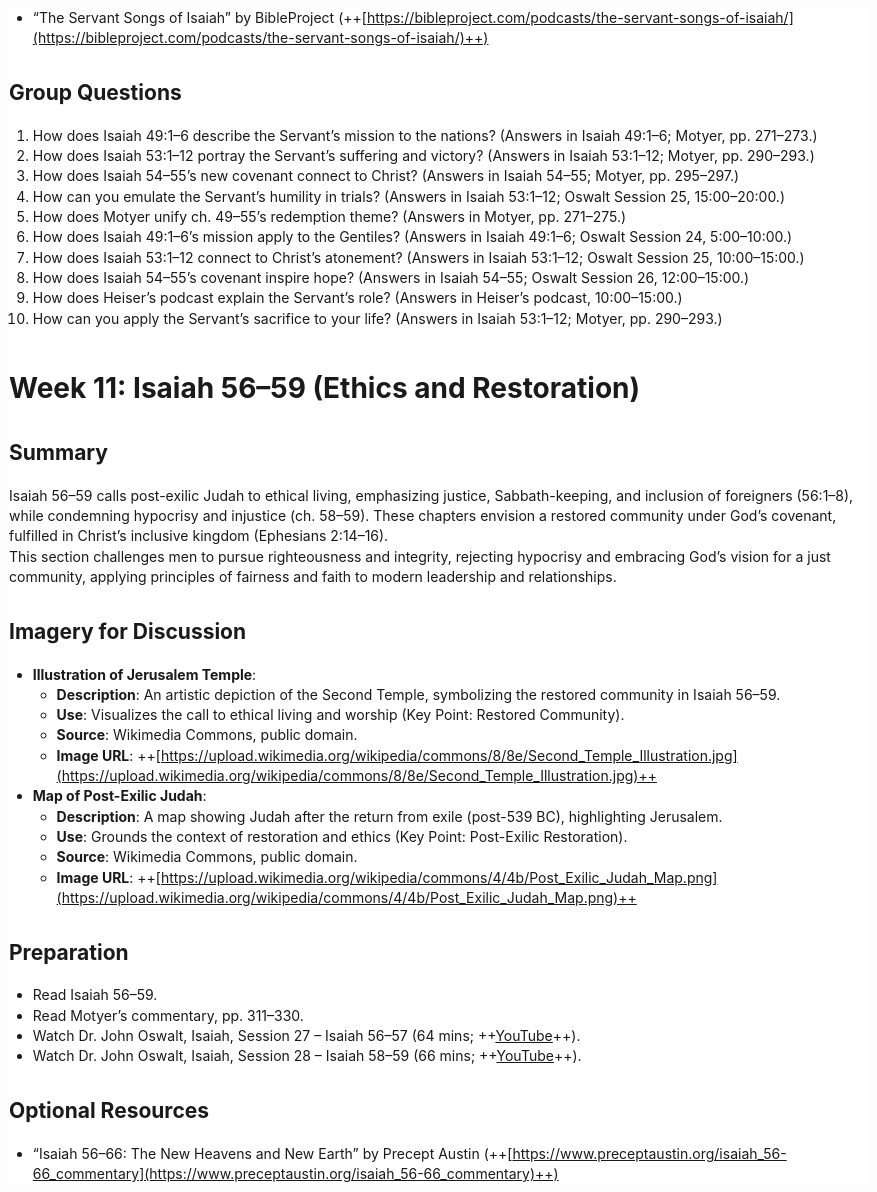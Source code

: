 * “The Servant Songs of Isaiah” by BibleProject (++[https://bibleproject.com/podcasts/the-servant-songs-of-isaiah/](https://bibleproject.com/podcasts/the-servant-songs-of-isaiah/)++)  
## **Group Questions**  
1. How does Isaiah 49:1–6 describe the Servant’s mission to the nations? (Answers in Isaiah 49:1–6; Motyer, pp. 271–273.)  
2. How does Isaiah 53:1–12 portray the Servant’s suffering and victory? (Answers in Isaiah 53:1–12; Motyer, pp. 290–293.)  
3. How does Isaiah 54–55’s new covenant connect to Christ? (Answers in Isaiah 54–55; Motyer, pp. 295–297.)  
4. How can you emulate the Servant’s humility in trials? (Answers in Isaiah 53:1–12; Oswalt Session 25, 15:00–20:00.)  
5. How does Motyer unify ch. 49–55’s redemption theme? (Answers in Motyer, pp. 271–275.)  
6. How does Isaiah 49:1–6’s mission apply to the Gentiles? (Answers in Isaiah 49:1–6; Oswalt Session 24, 5:00–10:00.)  
7. How does Isaiah 53:1–12 connect to Christ’s atonement? (Answers in Isaiah 53:1–12; Oswalt Session 25, 10:00–15:00.)  
8. How does Isaiah 54–55’s covenant inspire hope? (Answers in Isaiah 54–55; Oswalt Session 26, 12:00–15:00.)  
9. How does Heiser’s podcast explain the Servant’s role? (Answers in Heiser’s podcast, 10:00–15:00.)  
10. How can you apply the Servant’s sacrifice to your life? (Answers in Isaiah 53:1–12; Motyer, pp. 290–293.)  
  
# **Week 11: Isaiah 56–59 (Ethics and Restoration)**  
## **Summary**  
Isaiah 56–59 calls post-exilic Judah to ethical living, emphasizing justice, Sabbath-keeping, and inclusion of foreigners (56:1–8), while condemning hypocrisy and injustice (ch. 58–59). These chapters envision a restored community under God’s covenant, fulfilled in Christ’s inclusive kingdom (Ephesians 2:14–16).  
This section challenges men to pursue righteousness and integrity, rejecting hypocrisy and embracing God’s vision for a just community, applying principles of fairness and faith to modern leadership and relationships.  
## **Imagery for Discussion**  
* **Illustration of Jerusalem Temple**:  
    * **Description**: An artistic depiction of the Second Temple, symbolizing the restored community in Isaiah 56–59.  
    * **Use**: Visualizes the call to ethical living and worship (Key Point: Restored Community).  
    * **Source**: Wikimedia Commons, public domain.  
    * **Image URL**: ++[https://upload.wikimedia.org/wikipedia/commons/8/8e/Second_Temple_Illustration.jpg](https://upload.wikimedia.org/wikipedia/commons/8/8e/Second_Temple_Illustration.jpg)++  
* **Map of Post-Exilic Judah**:  
    * **Description**: A map showing Judah after the return from exile (post-539 BC), highlighting Jerusalem.  
    * **Use**: Grounds the context of restoration and ethics (Key Point: Post-Exilic Restoration).  
    * **Source**: Wikimedia Commons, public domain.  
    * **Image URL**: ++[https://upload.wikimedia.org/wikipedia/commons/4/4b/Post_Exilic_Judah_Map.png](https://upload.wikimedia.org/wikipedia/commons/4/4b/Post_Exilic_Judah_Map.png)++  
## **Preparation**  
* Read Isaiah 56–59.  
* Read Motyer’s commentary, pp. 311–330.  
* Watch Dr. John Oswalt, Isaiah, Session 27 – Isaiah 56–57 (64 mins; ++[YouTube](https://www.youtube.com/watch?v=XkY2vF8cQwK)++).  
* Watch Dr. John Oswalt, Isaiah, Session 28 – Isaiah 58–59 (66 mins; ++[YouTube](https://www.youtube.com/watch?v=ZmX7Y2vF8cS)++).  
## **Optional Resources**  
* “Isaiah 56–66: The New Heavens and New Earth” by Precept Austin (++[https://www.preceptaustin.org/isaiah_56-66_commentary](https://www.preceptaustin.org/isaiah_56-66_commentary)++)  